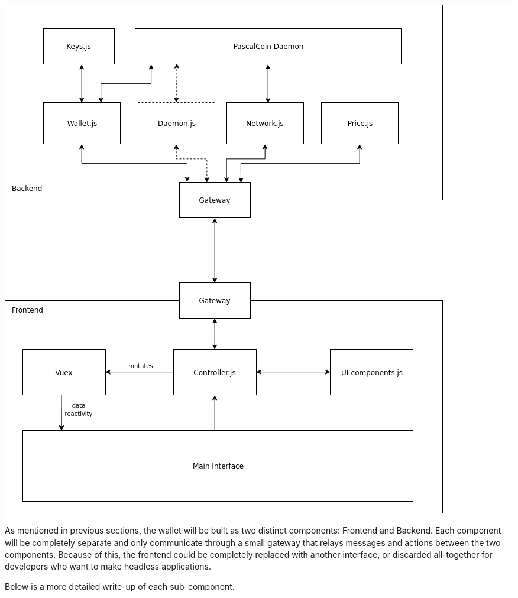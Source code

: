 ![Technical Drawing](resources/PIP-0031B/Wallet-Architecture.drawio.png)

As mentioned in previous sections, the wallet will be built as two distinct components: Frontend and Backend. Each component will be completely separate and only communicate through a small gateway that relays messages and actions between the two components. Because of this, the frontend could be completely replaced with another interface, or discarded all-together for developers who want to make headless applications.

Below is a more detailed write-up of each sub-component.
